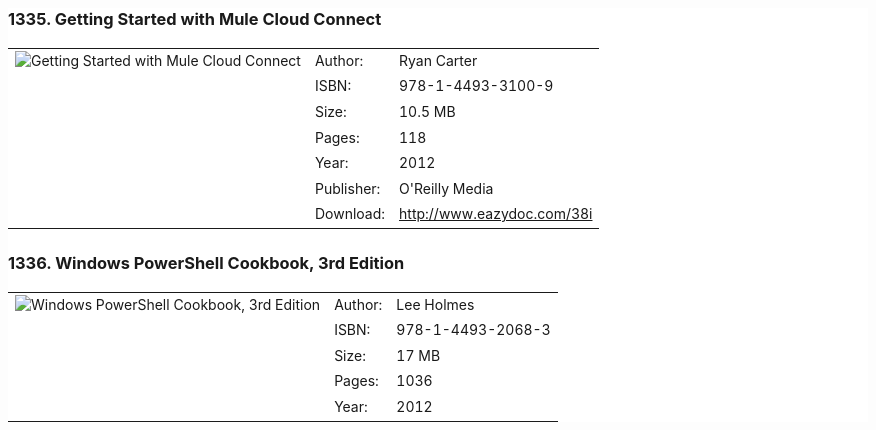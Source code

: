 ### 1335. Getting Started with Mule Cloud Connect

<table>
    <tr>
        <td rowspan="7">
            <img alt="Getting Started with Mule Cloud Connect" src="http://it-ebooks.info/images/ebooks/3/getting_started_with_mule_cloud_connect.jpg">
        </td>
        <td>Author:</td>
        <td>Ryan Carter</td>
    </tr>
    <tr>
        <td>ISBN:</td>
        <td>978-1-4493-3100-9</td>
    </tr>
    <tr>
        <td>Size:</td>
        <td>10.5 MB</td>
    </tr>
    <tr>
        <td>Pages:</td>
        <td>118</td>
    </tr>
    <tr>
        <td>Year:</td>
        <td>2012</td>
    </tr>
    <tr>
        <td>Publisher:</td>
        <td>O'Reilly Media</td>
    </tr>
    <tr>
        <td>Download:</td>
        <td><a title="Download Getting Started with Mule Cloud Connect pdf" href="http://www.eazydoc.com/38i">http://www.eazydoc.com/38i</a></td>
    </tr>
</table>

### 1336. Windows PowerShell Cookbook, 3rd Edition

<table>
    <tr>
        <td rowspan="7">
            <img alt="Windows PowerShell Cookbook, 3rd Edition" src="http://it-ebooks.info/images/ebooks/3/windows_powershell_cookbook_3rd_edition.jpg">
        </td>
        <td>Author:</td>
        <td>Lee Holmes</td>
    </tr>
    <tr>
        <td>ISBN:</td>
        <td>978-1-4493-2068-3</td>
    </tr>
    <tr>
        <td>Size:</td>
        <td>17 MB</td>
    </tr>
    <tr>
        <td>Pages:</td>
        <td>1036</td>
    </tr>
    <tr>
        <td>Year:</td>
        <td>2012</td>